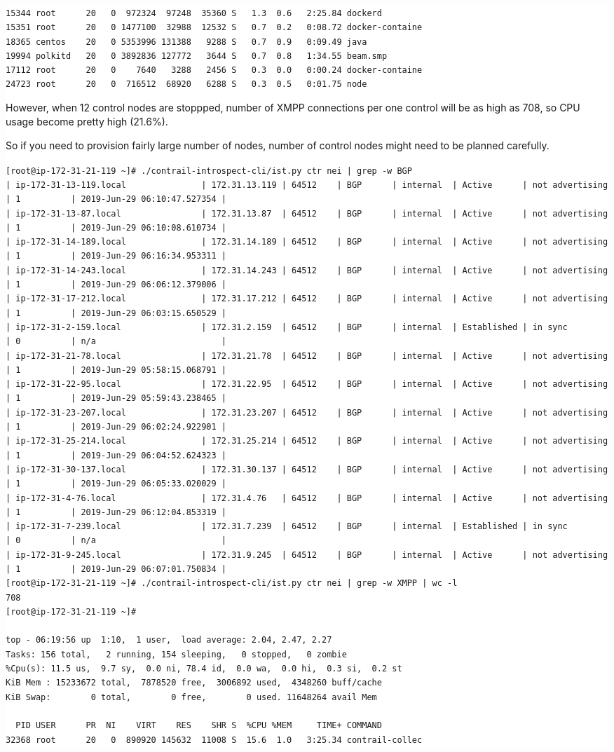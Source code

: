 ```
15344 root      20   0  972324  97248  35360 S   1.3  0.6   2:25.84 dockerd                                                                                                
15351 root      20   0 1477100  32988  12532 S   0.7  0.2   0:08.72 docker-containe                                                                                        
18365 centos    20   0 5353996 131388   9288 S   0.7  0.9   0:09.49 java                                                                                                   
19994 polkitd   20   0 3892836 127772   3644 S   0.7  0.8   1:34.55 beam.smp                                                                                               
17112 root      20   0    7640   3288   2456 S   0.3  0.0   0:00.24 docker-containe                                                                                        
24723 root      20   0  716512  68920   6288 S   0.3  0.5   0:01.75 node     
```

However, when 12 control nodes are stoppped, number of XMPP connections per one control will be as high as 708, so CPU usage become pretty high (21.6%).

So if you need to provision fairly large number of nodes, number of control nodes might need to be planned carefully.

```
[root@ip-172-31-21-119 ~]# ./contrail-introspect-cli/ist.py ctr nei | grep -w BGP
| ip-172-31-13-119.local               | 172.31.13.119 | 64512    | BGP      | internal  | Active      | not advertising | 1          | 2019-Jun-29 06:10:47.527354 |
| ip-172-31-13-87.local                | 172.31.13.87  | 64512    | BGP      | internal  | Active      | not advertising | 1          | 2019-Jun-29 06:10:08.610734 |
| ip-172-31-14-189.local               | 172.31.14.189 | 64512    | BGP      | internal  | Active      | not advertising | 1          | 2019-Jun-29 06:16:34.953311 |
| ip-172-31-14-243.local               | 172.31.14.243 | 64512    | BGP      | internal  | Active      | not advertising | 1          | 2019-Jun-29 06:06:12.379006 |
| ip-172-31-17-212.local               | 172.31.17.212 | 64512    | BGP      | internal  | Active      | not advertising | 1          | 2019-Jun-29 06:03:15.650529 |
| ip-172-31-2-159.local                | 172.31.2.159  | 64512    | BGP      | internal  | Established | in sync         | 0          | n/a                         |
| ip-172-31-21-78.local                | 172.31.21.78  | 64512    | BGP      | internal  | Active      | not advertising | 1          | 2019-Jun-29 05:58:15.068791 |
| ip-172-31-22-95.local                | 172.31.22.95  | 64512    | BGP      | internal  | Active      | not advertising | 1          | 2019-Jun-29 05:59:43.238465 |
| ip-172-31-23-207.local               | 172.31.23.207 | 64512    | BGP      | internal  | Active      | not advertising | 1          | 2019-Jun-29 06:02:24.922901 |
| ip-172-31-25-214.local               | 172.31.25.214 | 64512    | BGP      | internal  | Active      | not advertising | 1          | 2019-Jun-29 06:04:52.624323 |
| ip-172-31-30-137.local               | 172.31.30.137 | 64512    | BGP      | internal  | Active      | not advertising | 1          | 2019-Jun-29 06:05:33.020029 |
| ip-172-31-4-76.local                 | 172.31.4.76   | 64512    | BGP      | internal  | Active      | not advertising | 1          | 2019-Jun-29 06:12:04.853319 |
| ip-172-31-7-239.local                | 172.31.7.239  | 64512    | BGP      | internal  | Established | in sync         | 0          | n/a                         |
| ip-172-31-9-245.local                | 172.31.9.245  | 64512    | BGP      | internal  | Active      | not advertising | 1          | 2019-Jun-29 06:07:01.750834 |
[root@ip-172-31-21-119 ~]# ./contrail-introspect-cli/ist.py ctr nei | grep -w XMPP | wc -l
708
[root@ip-172-31-21-119 ~]# 

top - 06:19:56 up  1:10,  1 user,  load average: 2.04, 2.47, 2.27
Tasks: 156 total,   2 running, 154 sleeping,   0 stopped,   0 zombie
%Cpu(s): 11.5 us,  9.7 sy,  0.0 ni, 78.4 id,  0.0 wa,  0.0 hi,  0.3 si,  0.2 st
KiB Mem : 15233672 total,  7878520 free,  3006892 used,  4348260 buff/cache
KiB Swap:        0 total,        0 free,        0 used. 11648264 avail Mem 

  PID USER      PR  NI    VIRT    RES    SHR S  %CPU %MEM     TIME+ COMMAND                                                                                                
32368 root      20   0  890920 145632  11008 S  15.6  1.0   3:25.34 contrail-collec                                                                                        
```